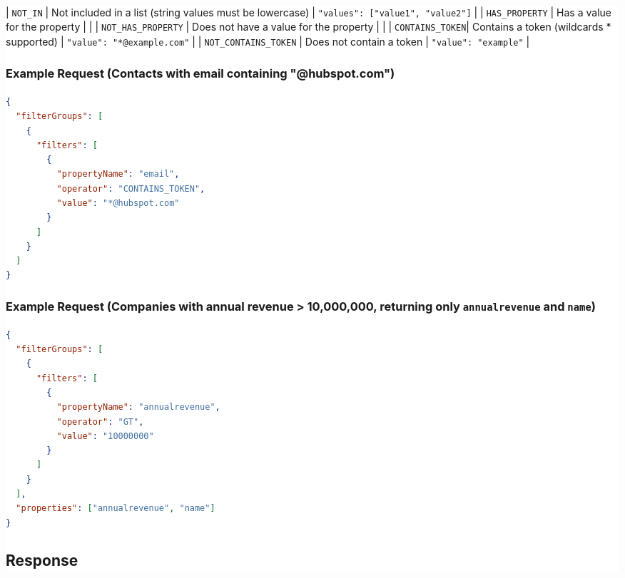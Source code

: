 | `NOT_IN`        | Not included in a list (string values must be lowercase) | `"values": ["value1", "value2"]`         |
| `HAS_PROPERTY`  | Has a value for the property                     |                                          |
| `NOT_HAS_PROPERTY` | Does not have a value for the property            |                                          |
| `CONTAINS_TOKEN`| Contains a token (wildcards * supported)         | `"value": "*@example.com"`              |
| `NOT_CONTAINS_TOKEN` | Does not contain a token                         | `"value": "example"`                     |


### Example Request (Contacts with email containing "@hubspot.com")

```json
{
  "filterGroups": [
    {
      "filters": [
        {
          "propertyName": "email",
          "operator": "CONTAINS_TOKEN",
          "value": "*@hubspot.com"
        }
      ]
    }
  ]
}
```

### Example Request (Companies with annual revenue > 10,000,000, returning only `annualrevenue` and `name`)

```json
{
  "filterGroups": [
    {
      "filters": [
        {
          "propertyName": "annualrevenue",
          "operator": "GT",
          "value": "10000000"
        }
      ]
    }
  ],
  "properties": ["annualrevenue", "name"]
}
```


## Response
